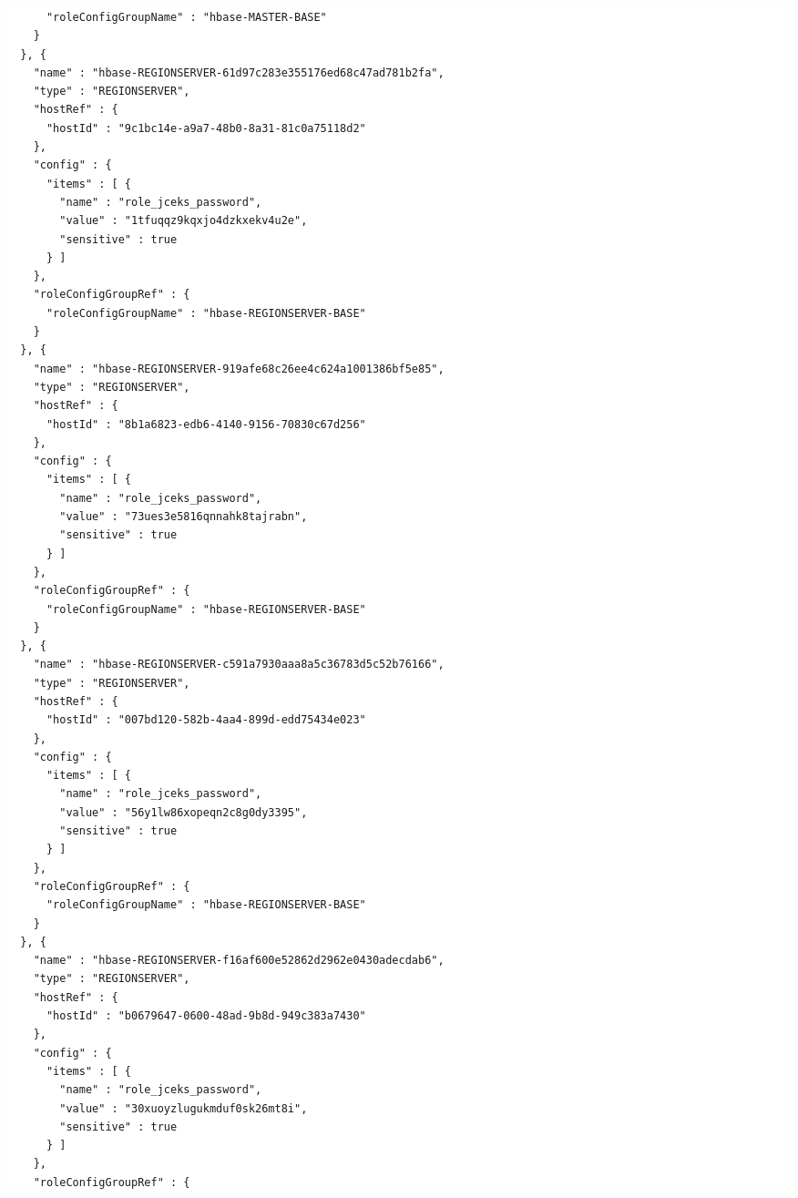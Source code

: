           "roleConfigGroupName" : "hbase-MASTER-BASE"
        }
      }, {
        "name" : "hbase-REGIONSERVER-61d97c283e355176ed68c47ad781b2fa",
        "type" : "REGIONSERVER",
        "hostRef" : {
          "hostId" : "9c1bc14e-a9a7-48b0-8a31-81c0a75118d2"
        },
        "config" : {
          "items" : [ {
            "name" : "role_jceks_password",
            "value" : "1tfuqqz9kqxjo4dzkxekv4u2e",
            "sensitive" : true
          } ]
        },
        "roleConfigGroupRef" : {
          "roleConfigGroupName" : "hbase-REGIONSERVER-BASE"
        }
      }, {
        "name" : "hbase-REGIONSERVER-919afe68c26ee4c624a1001386bf5e85",
        "type" : "REGIONSERVER",
        "hostRef" : {
          "hostId" : "8b1a6823-edb6-4140-9156-70830c67d256"
        },
        "config" : {
          "items" : [ {
            "name" : "role_jceks_password",
            "value" : "73ues3e5816qnnahk8tajrabn",
            "sensitive" : true
          } ]
        },
        "roleConfigGroupRef" : {
          "roleConfigGroupName" : "hbase-REGIONSERVER-BASE"
        }
      }, {
        "name" : "hbase-REGIONSERVER-c591a7930aaa8a5c36783d5c52b76166",
        "type" : "REGIONSERVER",
        "hostRef" : {
          "hostId" : "007bd120-582b-4aa4-899d-edd75434e023"
        },
        "config" : {
          "items" : [ {
            "name" : "role_jceks_password",
            "value" : "56y1lw86xopeqn2c8g0dy3395",
            "sensitive" : true
          } ]
        },
        "roleConfigGroupRef" : {
          "roleConfigGroupName" : "hbase-REGIONSERVER-BASE"
        }
      }, {
        "name" : "hbase-REGIONSERVER-f16af600e52862d2962e0430adecdab6",
        "type" : "REGIONSERVER",
        "hostRef" : {
          "hostId" : "b0679647-0600-48ad-9b8d-949c383a7430"
        },
        "config" : {
          "items" : [ {
            "name" : "role_jceks_password",
            "value" : "30xuoyzlugukmduf0sk26mt8i",
            "sensitive" : true
          } ]
        },
        "roleConfigGroupRef" : {